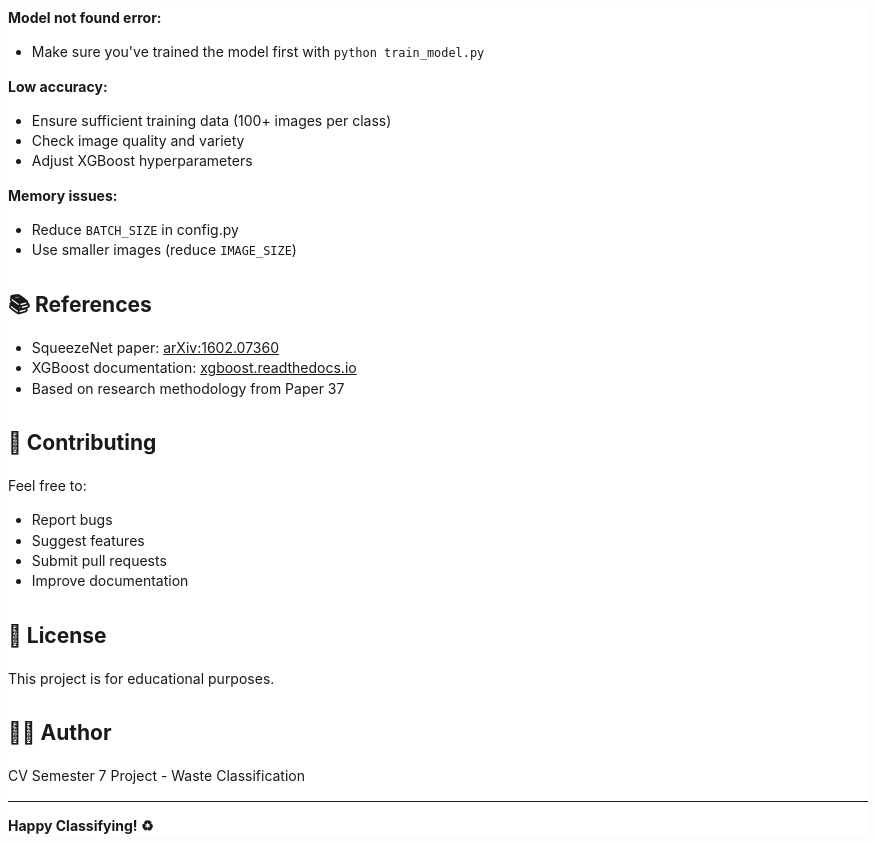 **Model not found error:**
- Make sure you've trained the model first with `python train_model.py`

**Low accuracy:**
- Ensure sufficient training data (100+ images per class)
- Check image quality and variety
- Adjust XGBoost hyperparameters

**Memory issues:**
- Reduce `BATCH_SIZE` in config.py
- Use smaller images (reduce `IMAGE_SIZE`)

## 📚 References

- SqueezeNet paper: [arXiv:1602.07360](https://arxiv.org/abs/1602.07360)
- XGBoost documentation: [xgboost.readthedocs.io](https://xgboost.readthedocs.io/)
- Based on research methodology from Paper 37

## 🤝 Contributing

Feel free to:
- Report bugs
- Suggest features
- Submit pull requests
- Improve documentation

## 📄 License

This project is for educational purposes.

## 👨‍💻 Author

CV Semester 7 Project - Waste Classification

---

**Happy Classifying! ♻️**
